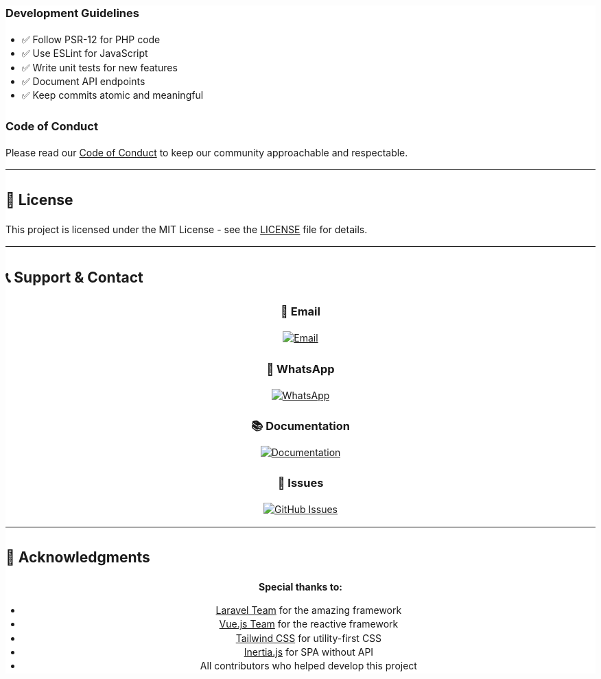### Development Guidelines

- ✅ Follow PSR-12 for PHP code
- ✅ Use ESLint for JavaScript
- ✅ Write unit tests for new features
- ✅ Document API endpoints
- ✅ Keep commits atomic and meaningful

### Code of Conduct

Please read our [Code of Conduct](CODE_OF_CONDUCT.md) to keep our community approachable and respectable.

---

## 📄 License

This project is licensed under the MIT License - see the [LICENSE](LICENSE) file for details.

---

## 📞 Support & Contact

<div align="center">

### 📧 Email
[![Email](https://img.shields.io/badge/Email-support%40ppsb--almukmin.com-blue?style=for-the-badge&logo=gmail)](mailto:support@ppsb-almukmin.com)

### 📱 WhatsApp
[![WhatsApp](https://img.shields.io/badge/WhatsApp-+62%20812--3456--7890-green?style=for-the-badge&logo=whatsapp)](https://wa.me/6281234567890)

### 📚 Documentation
[![Documentation](https://img.shields.io/badge/Documentation-docs.ppsb--almukmin.com-orange?style=for-the-badge&logo=read-the-docs)](https://docs.ppsb-almukmin.com)

### 🐛 Issues
[![GitHub Issues](https://img.shields.io/badge/GitHub%20Issues-Report%20Bug-red?style=for-the-badge&logo=github)](https://github.com/aliifqh/ppsb/issues)

</div>

---

## 🙏 Acknowledgments

<div align="center">

**Special thanks to:**

- [Laravel Team](https://laravel.com) for the amazing framework
- [Vue.js Team](https://vuejs.org) for the reactive framework
- [Tailwind CSS](https://tailwindcss.com) for utility-first CSS
- [Inertia.js](https://inertiajs.com) for SPA without API
- All contributors who helped develop this project
